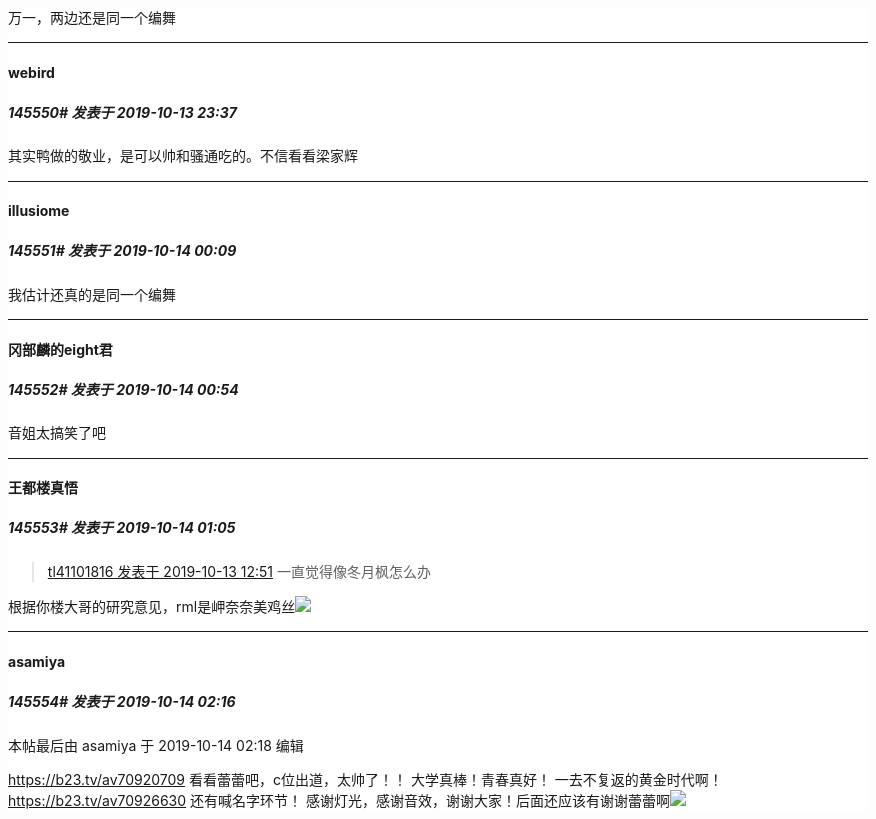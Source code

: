 
万一，两边还是同一个编舞


-----

####  webird  
##### 145550#       发表于 2019-10-13 23:37


其实鸭做的敬业，是可以帅和骚通吃的。不信看看梁家辉


-----

####  illusiome  
##### 145551#       发表于 2019-10-14 00:09


我估计还真的是同一个编舞


-----

####  冈部麟的eight君  
##### 145552#       发表于 2019-10-14 00:54


音姐太搞笑了吧


-----

####  王都楼真悟  
##### 145553#       发表于 2019-10-14 01:05


<blockquote><a href="httphttps://bbs.saraba1st.com/2b/forum.php?mod=redirect&amp;goto=findpost&amp;pid=45201682&amp;ptid=1105387" target="_blank">tl41101816 发表于 2019-10-13 12:51</a>
一直觉得像冬月枫怎么办</blockquote>
根据你楼大哥的研究意见，rml是岬奈奈美鸡丝<img src="https://static.saraba1st.com/image/smiley/face2017/033.png" referrerpolicy="no-referrer">


-----

####  asamiya  
##### 145554#       发表于 2019-10-14 02:16


 本帖最后由 asamiya 于 2019-10-14 02:18 编辑 

https://b23.tv/av70920709
看看蕾蕾吧，c位出道，太帅了！！
大学真棒！青春真好！
一去不复返的黄金时代啊！
https://b23.tv/av70926630
还有喊名字环节！
感谢灯光，感谢音效，谢谢大家！后面还应该有谢谢蕾蕾啊<img src="https://static.saraba1st.com/image/smiley/face2017/066.png" referrerpolicy="no-referrer">
